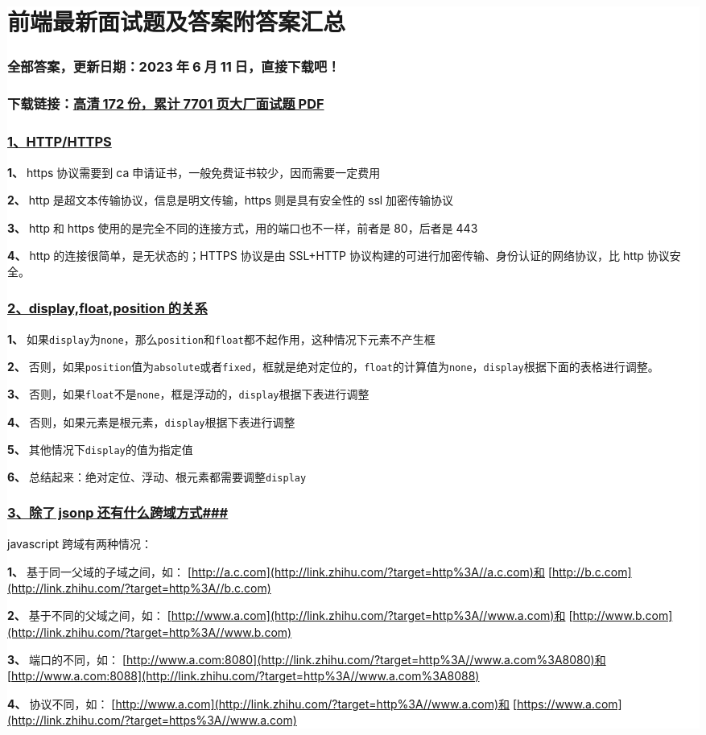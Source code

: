 # 前端最新面试题及答案附答案汇总

### 全部答案，更新日期：2023 年 6 月 11 日，直接下载吧！

### 下载链接：[高清 172 份，累计 7701 页大厂面试题 PDF](https://gitlab.gaorta.com/devteam/learning-journey/study-materials-collection/-/tree/master/docs/index.md)

### [1、HTTP/HTTPS](https://gitlab.gaorta.com/devteam/learning-journey/study-materials-collection/-/tree/master/docs/前端/前端最新面试题及答案附答案汇总.md#1http/https)

**1、** https 协议需要到 ca 申请证书，一般免费证书较少，因而需要一定费用

**2、** http 是超文本传输协议，信息是明文传输，https 则是具有安全性的 ssl 加密传输协议

**3、** http 和 https 使用的是完全不同的连接方式，用的端口也不一样，前者是 80，后者是 443

**4、** http 的连接很简单，是无状态的；HTTPS 协议是由 SSL+HTTP 协议构建的可进行加密传输、身份认证的网络协议，比 http 协议安全。

### [2、display,float,position 的关系](https://gitlab.gaorta.com/devteam/learning-journey/study-materials-collection/-/tree/master/docs/前端/前端最新面试题及答案附答案汇总.md#2display,float,position的关系)

**1、** 如果`display`为`none`，那么`position`和`float`都不起作用，这种情况下元素不产生框

**2、** 否则，如果`position`值为`absolute`或者`fixed`，框就是绝对定位的，`float`的计算值为`none`，`display`根据下面的表格进行调整。

**3、** 否则，如果`float`不是`none`，框是浮动的，`display`根据下表进行调整

**4、** 否则，如果元素是根元素，`display`根据下表进行调整

**5、** 其他情况下`display`的值为指定值

**6、** 总结起来：绝对定位、浮动、根元素都需要调整`display`

### [3、除了 jsonp 还有什么跨域方式###](https://gitlab.gaorta.com/devteam/learning-journey/study-materials-collection/-/tree/master/docs/前端/前端最新面试题及答案附答案汇总.md#3除了jsonp-还有什么跨域方式###)

javascript 跨域有两种情况：

**1、** 基于同一父域的子域之间，如： [http://a.c.com](http://link.zhihu.com/?target=http%3A//a.c.com)和 [http://b.c.com](http://link.zhihu.com/?target=http%3A//b.c.com)

**2、** 基于不同的父域之间，如： [http://www.a.com](http://link.zhihu.com/?target=http%3A//www.a.com)和 [http://www.b.com](http://link.zhihu.com/?target=http%3A//www.b.com)

**3、** 端口的不同，如： [http://www.a.com:8080](http://link.zhihu.com/?target=http%3A//www.a.com%3A8080)和 [http://www.a.com:8088](http://link.zhihu.com/?target=http%3A//www.a.com%3A8088)

**4、** 协议不同，如： [http://www.a.com](http://link.zhihu.com/?target=http%3A//www.a.com)和 [https://www.a.com](http://link.zhihu.com/?target=https%3A//www.a.com)
